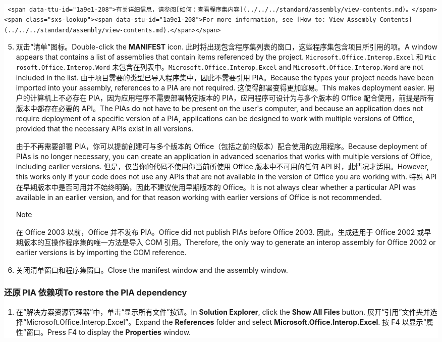      <span data-ttu-id="1a9e1-208">有关详细信息，请参阅[如何：查看程序集内容](../../../standard/assembly/view-contents.md)。</span><span class="sxs-lookup"><span data-stu-id="1a9e1-208">For more information, see [How to: View Assembly Contents](../../../standard/assembly/view-contents.md).</span></span>

5. <span data-ttu-id="1a9e1-209">双击“清单”图标。</span><span class="sxs-lookup"><span data-stu-id="1a9e1-209">Double-click the **MANIFEST** icon.</span></span> <span data-ttu-id="1a9e1-210">此时将出现包含程序集列表的窗口，这些程序集包含项目所引用的项。</span><span class="sxs-lookup"><span data-stu-id="1a9e1-210">A window appears that contains a list of assemblies that contain items referenced by the project.</span></span> <span data-ttu-id="1a9e1-211">`Microsoft.Office.Interop.Excel` 和 `Microsoft.Office.Interop.Word` 未包含在列表中。</span><span class="sxs-lookup"><span data-stu-id="1a9e1-211">`Microsoft.Office.Interop.Excel` and `Microsoft.Office.Interop.Word` are not included in the list.</span></span> <span data-ttu-id="1a9e1-212">由于项目需要的类型已导入程序集中，因此不需要引用 PIA。</span><span class="sxs-lookup"><span data-stu-id="1a9e1-212">Because the types your project needs have been imported into your assembly, references to a PIA are not required.</span></span> <span data-ttu-id="1a9e1-213">这使得部署变得更加容易。</span><span class="sxs-lookup"><span data-stu-id="1a9e1-213">This makes deployment easier.</span></span> <span data-ttu-id="1a9e1-214">用户的计算机上不必存在 PIA，因为应用程序不需要部署特定版本的 PIA，应用程序可设计为与多个版本的 Office 配合使用，前提是所有版本中都存在必要的 API。</span><span class="sxs-lookup"><span data-stu-id="1a9e1-214">The PIAs do not have to be present on the user's computer, and because an application does not require deployment of a specific version of a PIA, applications can be designed to work with multiple versions of Office, provided that the necessary APIs exist in all versions.</span></span>

     <span data-ttu-id="1a9e1-215">由于不再需要部署 PIA，你可以提前创建可与多个版本的 Office（包括之前的版本）配合使用的应用程序。</span><span class="sxs-lookup"><span data-stu-id="1a9e1-215">Because deployment of PIAs is no longer necessary, you can create an application in advanced scenarios that works with multiple versions of Office, including earlier versions.</span></span> <span data-ttu-id="1a9e1-216">但是，仅当你的代码不使用你当前所使用 Office 版本中不可用的任何 API 时，此情况才适用。</span><span class="sxs-lookup"><span data-stu-id="1a9e1-216">However, this works only if your code does not use any APIs that are not available in the version of Office you are working with.</span></span> <span data-ttu-id="1a9e1-217">特殊 API 在早期版本中是否可用并不始终明确，因此不建议使用早期版本的 Office。</span><span class="sxs-lookup"><span data-stu-id="1a9e1-217">It is not always clear whether a particular API was available in an earlier version, and for that reason working with earlier versions of Office is not recommended.</span></span>

    > [!NOTE]
    > <span data-ttu-id="1a9e1-218">在 Office 2003 以前，Office 并不发布 PIA。</span><span class="sxs-lookup"><span data-stu-id="1a9e1-218">Office did not publish PIAs before Office 2003.</span></span> <span data-ttu-id="1a9e1-219">因此，生成适用于 Office 2002 或早期版本的互操作程序集的唯一方法是导入 COM 引用。</span><span class="sxs-lookup"><span data-stu-id="1a9e1-219">Therefore, the only way to generate an interop assembly for Office 2002 or earlier versions is by importing the COM reference.</span></span>

6. <span data-ttu-id="1a9e1-220">关闭清单窗口和程序集窗口。</span><span class="sxs-lookup"><span data-stu-id="1a9e1-220">Close the manifest window and the assembly window.</span></span>

### <a name="to-restore-the-pia-dependency"></a><span data-ttu-id="1a9e1-221">还原 PIA 依赖项</span><span class="sxs-lookup"><span data-stu-id="1a9e1-221">To restore the PIA dependency</span></span>

1. <span data-ttu-id="1a9e1-222">在“解决方案资源管理器”中，单击“显示所有文件”按钮。</span><span class="sxs-lookup"><span data-stu-id="1a9e1-222">In **Solution Explorer**, click the **Show All Files** button.</span></span> <span data-ttu-id="1a9e1-223">展开“引用”文件夹并选择“Microsoft.Office.Interop.Excel”。</span><span class="sxs-lookup"><span data-stu-id="1a9e1-223">Expand the **References** folder and select **Microsoft.Office.Interop.Excel**.</span></span> <span data-ttu-id="1a9e1-224">按 F4 以显示“属性”窗口。</span><span class="sxs-lookup"><span data-stu-id="1a9e1-224">Press F4 to display the **Properties** window.</span></span>
